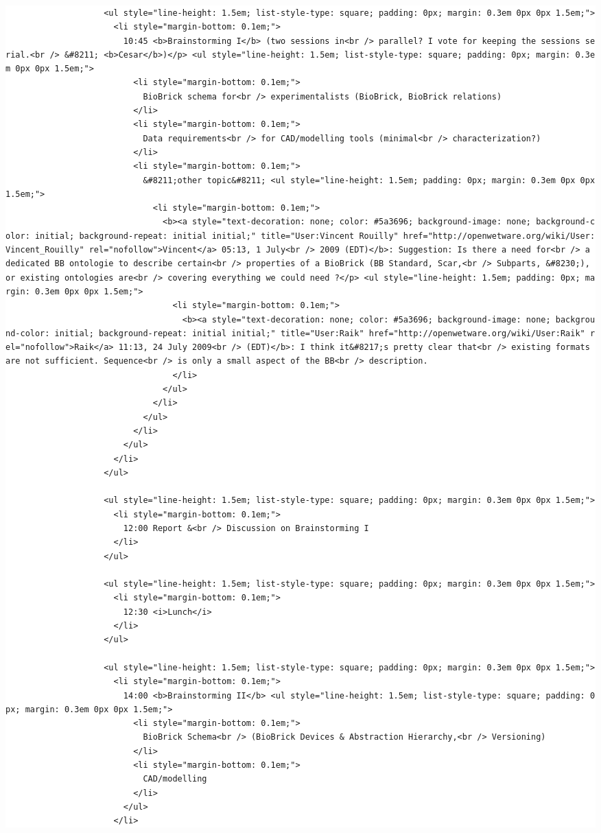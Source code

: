                         <ul style="line-height: 1.5em; list-style-type: square; padding: 0px; margin: 0.3em 0px 0px 1.5em;">
                          <li style="margin-bottom: 0.1em;">
                            10:45 <b>Brainstorming I</b> (two sessions in<br /> parallel? I vote for keeping the sessions serial.<br /> &#8211; <b>Cesar</b>)</p> <ul style="line-height: 1.5em; list-style-type: square; padding: 0px; margin: 0.3em 0px 0px 1.5em;">
                              <li style="margin-bottom: 0.1em;">
                                BioBrick schema for<br /> experimentalists (BioBrick, BioBrick relations)
                              </li>
                              <li style="margin-bottom: 0.1em;">
                                Data requirements<br /> for CAD/modelling tools (minimal<br /> characterization?)
                              </li>
                              <li style="margin-bottom: 0.1em;">
                                &#8211;other topic&#8211; <ul style="line-height: 1.5em; padding: 0px; margin: 0.3em 0px 0px 1.5em;">
                                  <li style="margin-bottom: 0.1em;">
                                    <b><a style="text-decoration: none; color: #5a3696; background-image: none; background-color: initial; background-repeat: initial initial;" title="User:Vincent Rouilly" href="http://openwetware.org/wiki/User:Vincent_Rouilly" rel="nofollow">Vincent</a> 05:13, 1 July<br /> 2009 (EDT)</b>: Suggestion: Is there a need for<br /> a dedicated BB ontologie to describe certain<br /> properties of a BioBrick (BB Standard, Scar,<br /> Subparts, &#8230;), or existing ontologies are<br /> covering everything we could need ?</p> <ul style="line-height: 1.5em; padding: 0px; margin: 0.3em 0px 0px 1.5em;">
                                      <li style="margin-bottom: 0.1em;">
                                        <b><a style="text-decoration: none; color: #5a3696; background-image: none; background-color: initial; background-repeat: initial initial;" title="User:Raik" href="http://openwetware.org/wiki/User:Raik" rel="nofollow">Raik</a> 11:13, 24 July 2009<br /> (EDT)</b>: I think it&#8217;s pretty clear that<br /> existing formats are not sufficient. Sequence<br /> is only a small aspect of the BB<br /> description.
                                      </li>
                                    </ul>
                                  </li>
                                </ul>
                              </li>
                            </ul>
                          </li>
                        </ul>
                        
                        <ul style="line-height: 1.5em; list-style-type: square; padding: 0px; margin: 0.3em 0px 0px 1.5em;">
                          <li style="margin-bottom: 0.1em;">
                            12:00 Report &<br /> Discussion on Brainstorming I
                          </li>
                        </ul>
                        
                        <ul style="line-height: 1.5em; list-style-type: square; padding: 0px; margin: 0.3em 0px 0px 1.5em;">
                          <li style="margin-bottom: 0.1em;">
                            12:30 <i>Lunch</i>
                          </li>
                        </ul>
                        
                        <ul style="line-height: 1.5em; list-style-type: square; padding: 0px; margin: 0.3em 0px 0px 1.5em;">
                          <li style="margin-bottom: 0.1em;">
                            14:00 <b>Brainstorming II</b> <ul style="line-height: 1.5em; list-style-type: square; padding: 0px; margin: 0.3em 0px 0px 1.5em;">
                              <li style="margin-bottom: 0.1em;">
                                BioBrick Schema<br /> (BioBrick Devices & Abstraction Hierarchy,<br /> Versioning)
                              </li>
                              <li style="margin-bottom: 0.1em;">
                                CAD/modelling
                              </li>
                            </ul>
                          </li>
                          